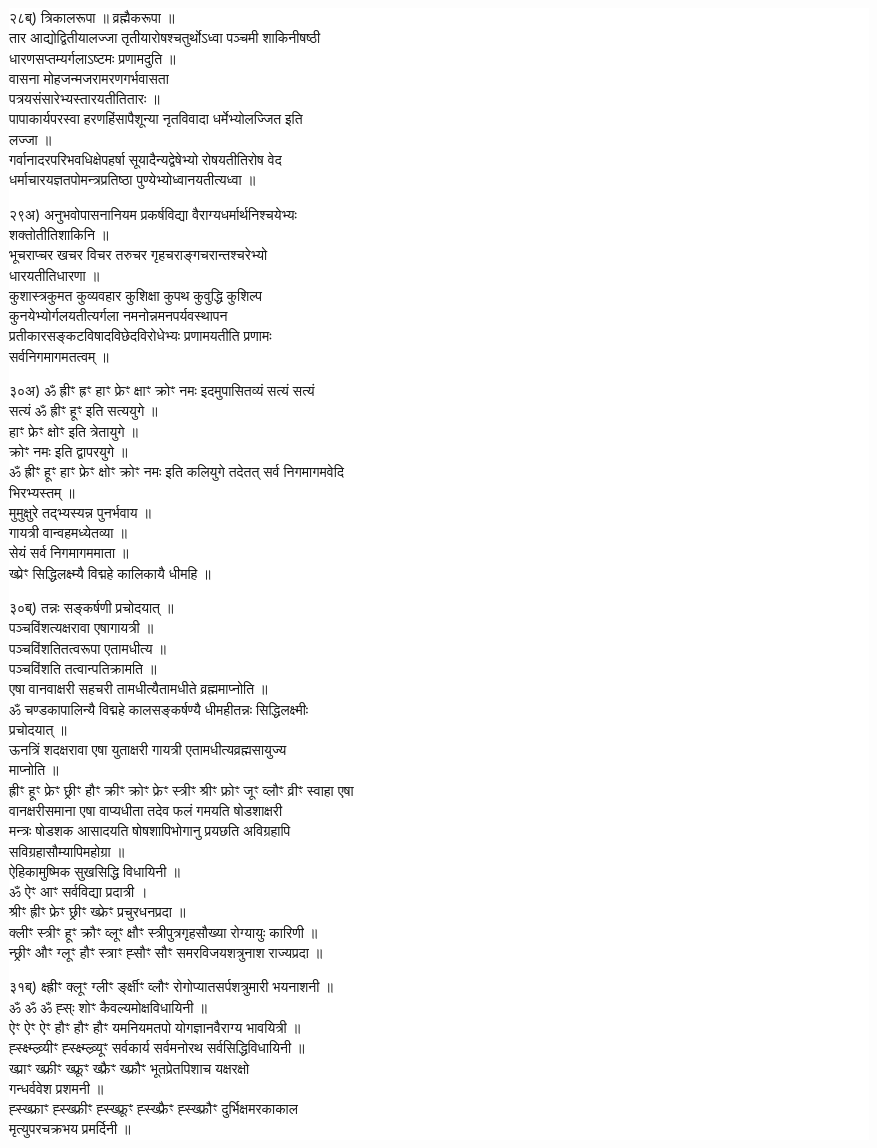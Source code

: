 २८ब्) त्रिकालरूपा ॥ व्रह्मैकरूपा ॥   
तार आद्योद्वितीयालज्जा तृतीयारोषश्चतुर्थोऽध्वा पञ्चमी शाकिनीषष्ठी   
धारणसप्तम्यर्गलाऽष्टमः प्रणामदुति ॥  
वासना मोहजन्मजरामरणगर्भवासता   
पत्रयसंसारेभ्यस्तारयतीतितारः ॥  
पापाकार्यपरस्वा हरणहिंसापैशून्या नृतविवादा धर्मेभ्योलज्जित इति   
लज्जा ॥  
गर्वानादरपरिभवधिक्षेपहर्षा सूयादैन्यद्वेषेभ्यो रोषयतीतिरोष वेद   
धर्माचारयज्ञतपोमन्त्रप्रतिष्ठा पुण्येभ्योध्वानयतीत्यध्वा ॥  
  
२९अ) अनुभवोपासनानियम प्रकर्षविद्या वैराग्यधर्मार्थनिश्चयेभ्यः   
शक्तोतीतिशाकिनि ॥  
भूचराप्चर खचर विचर तरुचर गृहचराङ्गचरान्तश्चरेभ्यो   
धारयतीतिधारणा ॥  
कुशास्त्रकुमत कुव्यवहार कुशिक्षा कुपथ कुवुद्धि कुशिल्प   
कुनयेभ्योर्गलयतीत्यर्गला नमनोन्नमनपर्यवस्थापन   
प्रतीकारसङ्कटविषादविछेदविरोधेभ्यः प्रणामयतीति प्रणामः   
सर्वनिगमागमतत्वम् ॥  
  
३०अ) ॐ ह्रीꣳ ह्रꣳ हाꣳ फ्रेꣳ क्षाꣳ क्रोꣳ नमः इदमुपासितव्यं सत्यं सत्यं   
सत्यं ॐ ह्रीꣳ हूꣳ इति सत्ययुगे ॥  
हाꣳ फ्रेꣳ क्षोꣳ इति त्रेतायुगे ॥  
क्रोꣳ नमः इति द्वापरयुगे ॥  
ॐ ह्रीꣳ हूꣳ हाꣳ फ्रेꣳ क्षोꣳ क्रोꣳ नमः इति कलियुगे तदेतत् सर्व निगमागमवेदि   
भिरभ्यस्तम् ॥  
मुमुक्षुरे तद्भ्यस्यन्न पुनर्भवाय ॥  
गायत्री वान्वहमध्येतव्या ॥  
सेयं सर्व निगमागममाता ॥  
ख्प्रेꣳ सिद्धिलक्ष्म्यै विद्महे कालिकायै धीमहि ॥  
  
३०ब्) तन्नः सङ्कर्षणी प्रचोदयात् ॥  
पञ्चविंशत्यक्षरावा एषागायत्री ॥  
पञ्चविंशतितत्वरूपा एतामधीत्य ॥  
पञ्चविंशति तत्वान्पतिक्रामति ॥  
एषा वानवाक्षरी सहचरी तामधीत्यैतामधीते व्रह्ममाप्नोति ॥  
ॐ चण्डकापालिन्यै विद्महे कालसङ्कर्षण्यै धीमहीतन्नः सिद्धिलक्ष्मीः   
प्रचोदयात् ॥  
ऊनत्रिं शदक्षरावा एषा युताक्षरी गायत्री एतामधीत्यव्रह्मसायुज्य   
माप्नोति ॥  
ह्रीꣳ हूꣳ फ्रेꣳ छ्रीꣳ हौꣳ क्रीꣳ क्रोꣳ फ्रेꣳ स्त्रीꣳ श्रीꣳ फ्रोꣳ जूꣳ व्लौꣳ व्रीꣳ स्वाहा एषा   
वानक्षरीसमाना एषा वाप्यधीता तदेव फलं गमयति षोडशाक्षरी   
मन्त्रः षोडशक आसादयति षोषशापिभोगानु प्रयछति अविग्रहापि   
सविग्रहासौम्यापिमहोग्रा ॥  
ऐहिकामुष्मिक सुखसिद्धि विधायिनी ॥  
ॐ ऐꣳ आꣳ सर्वविद्या प्रदात्री ।  
श्रीꣳ ह्रीꣳ फ्रेꣳ छ्रीꣳ ख्फ्रेꣳ प्रचुरधनप्रदा ॥  
क्लीꣳ स्त्रीꣳ हूꣳ क्रौꣳ व्लूꣳ क्षौꣳ स्त्रीपुत्रगृहसौख्या रोग्यायुः कारिणी ॥  
न्छ्रीꣳ औꣳ ग्लूꣳ हौꣳ स्त्राꣳ ह्सौꣳ सौꣳ समरविजयशत्रुनाश राज्यप्रदा ॥  
  
३१ब्) क्ष्ह्रीꣳ क्लूꣳ ग्लीꣳ र्ङ्क्षीꣳ व्लौꣳ रोगोप्यातसर्पशत्रुमारी भयनाशनी ॥  
ॐ ॐ ॐ ह्स्ः शोꣳ कैवल्यमोक्षविधायिनी ॥  
ऐꣳ ऐꣳ ऐꣳ हौꣳ हौꣳ हौꣳ यमनियमतपो योगज्ञानवैराग्य भावयित्री ॥  
ह्स्क्ष्म्ल्व्र्यीꣳ ह्स्क्ष्म्ल्व्र्यूꣳ सर्वकार्य सर्वमनोरथ सर्वसिद्धिविधायिनी ॥  
ख्प्राꣳ ख्फ्रीꣳ ख्फ्रूꣳ ख्फ्रैꣳ ख्फ्रौꣳ भूतप्रेतपिशाच यक्षरक्षो   
गन्धर्ववेश प्रशमनी ॥  
ह्स्ख्फ्राꣳ ह्स्ख्फ्रीꣳ ह्स्ख्फ्रूꣳ ह्स्ख्फ्रैꣳ ह्स्ख्फ्रौꣳ दुर्भिक्षमरकाकाल   
मृत्युपरचक्रभय प्रमर्दिनी ॥  
  